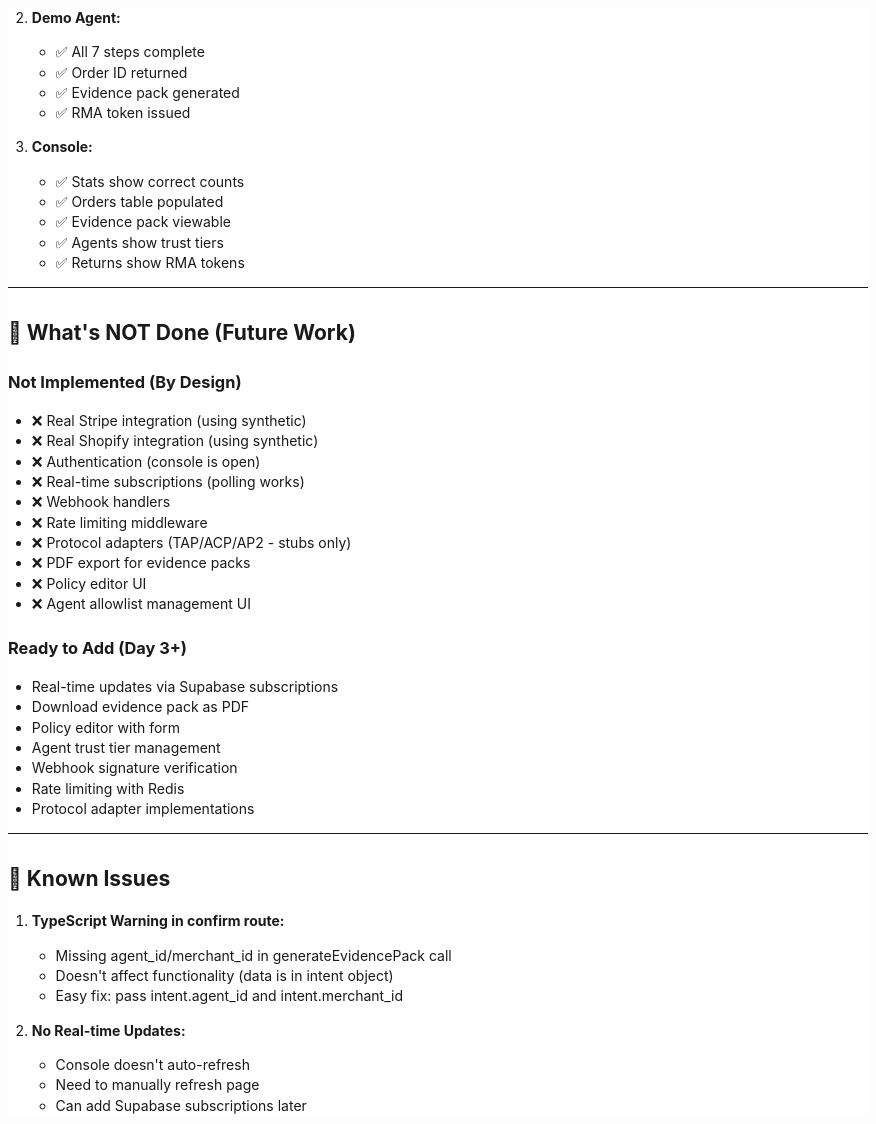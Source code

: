 2. **Demo Agent:**
   - ✅ All 7 steps complete
   - ✅ Order ID returned
   - ✅ Evidence pack generated
   - ✅ RMA token issued

3. **Console:**
   - ✅ Stats show correct counts
   - ✅ Orders table populated
   - ✅ Evidence pack viewable
   - ✅ Agents show trust tiers
   - ✅ Returns show RMA tokens

---

## 🔮 What's NOT Done (Future Work)

### Not Implemented (By Design)
- ❌ Real Stripe integration (using synthetic)
- ❌ Real Shopify integration (using synthetic)
- ❌ Authentication (console is open)
- ❌ Real-time subscriptions (polling works)
- ❌ Webhook handlers
- ❌ Rate limiting middleware
- ❌ Protocol adapters (TAP/ACP/AP2 - stubs only)
- ❌ PDF export for evidence packs
- ❌ Policy editor UI
- ❌ Agent allowlist management UI

### Ready to Add (Day 3+)
- Real-time updates via Supabase subscriptions
- Download evidence pack as PDF
- Policy editor with form
- Agent trust tier management
- Webhook signature verification
- Rate limiting with Redis
- Protocol adapter implementations

---

## 🐛 Known Issues

1. **TypeScript Warning in confirm route:**
   - Missing agent_id/merchant_id in generateEvidencePack call
   - Doesn't affect functionality (data is in intent object)
   - Easy fix: pass intent.agent_id and intent.merchant_id

2. **No Real-time Updates:**
   - Console doesn't auto-refresh
   - Need to manually refresh page
   - Can add Supabase subscriptions later

